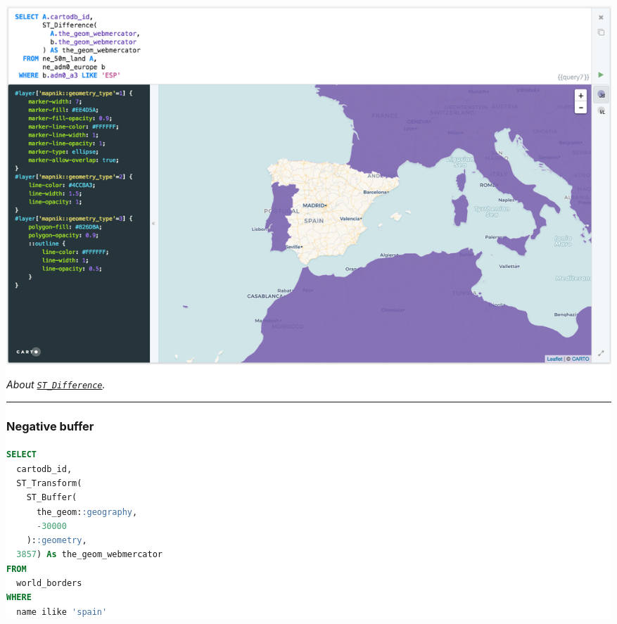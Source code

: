 ![difference](img/db/spatial-sql-11.png)

_About [`ST_Difference`](http://postgis.net/docs/ST_Difference.html)._

***

### Negative buffer

```sql
SELECT
  cartodb_id,
  ST_Transform(
    ST_Buffer(
      the_geom::geography,
      -30000
    )::geometry,
  3857) As the_geom_webmercator
FROM
  world_borders
WHERE
  name ilike 'spain'
```
